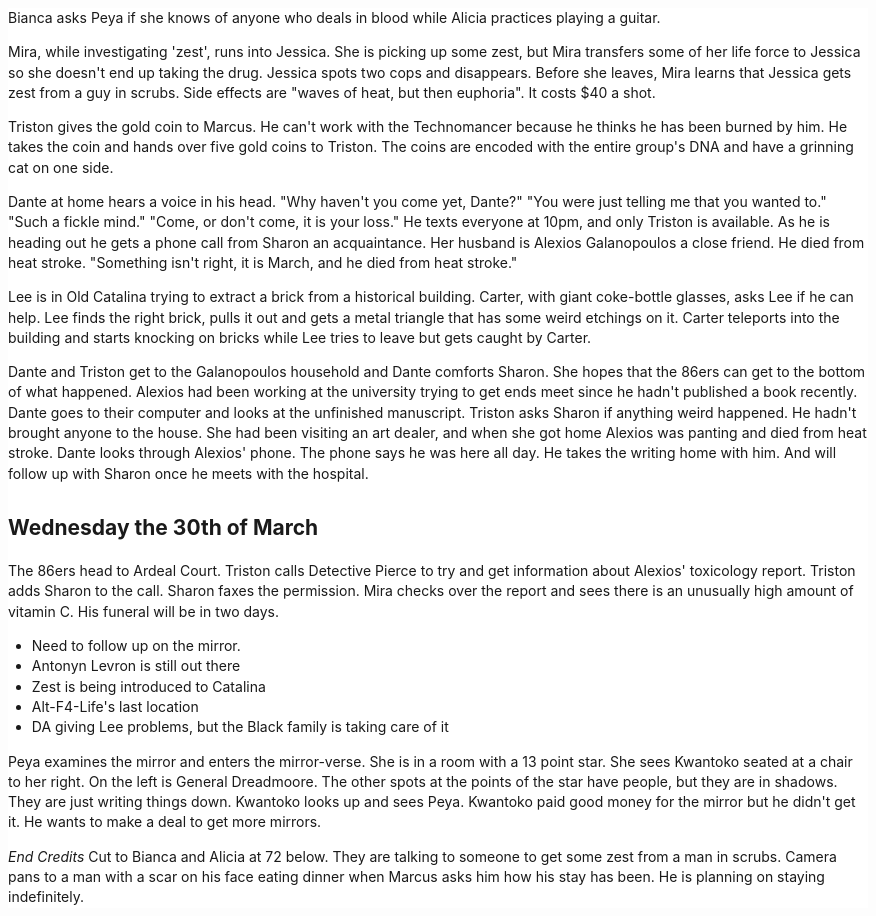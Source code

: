Bianca asks Peya if she knows of anyone who deals in blood while Alicia practices playing a guitar.

Mira, while investigating 'zest', runs into Jessica. She is picking up some zest, but Mira transfers some of her life force to Jessica so she doesn't end up taking the drug. Jessica spots two cops and disappears. Before she leaves, Mira learns that Jessica gets zest from a guy in scrubs. Side effects are "waves of heat, but then euphoria". It costs $40 a shot.

Triston gives the gold coin to Marcus. He can't work with the Technomancer because he thinks he has been burned by him. He takes the coin and hands over five gold coins to Triston. The coins are encoded with the entire group's DNA and have a grinning cat on one side. 

Dante at home hears a voice in his head. "Why haven't you come yet, Dante?" "You were just telling me that you wanted to." "Such a fickle mind." "Come, or don't come, it is your loss."
He texts everyone at 10pm, and only Triston is available. As he is heading out he gets a phone call from Sharon an acquaintance. Her husband is Alexios Galanopoulos a close friend. He died from heat stroke. "Something isn't right, it is March, and he died from heat stroke." 

Lee is in Old Catalina trying to extract a brick from a historical building. Carter, with giant coke-bottle glasses, asks Lee if he can help. Lee finds the right brick, pulls it out and gets a metal triangle that has some weird etchings on it. Carter teleports into the building and starts knocking on bricks while Lee tries to leave but gets caught by Carter.

Dante and Triston get to the Galanopoulos household and Dante comforts Sharon. She hopes that the 86ers can get to the bottom of what happened. Alexios had been working at the university trying to get ends meet since he hadn't published a book recently. Dante goes to their computer and looks at the unfinished manuscript. Triston asks Sharon if anything weird happened. He hadn't brought anyone to the house. She had been visiting an art dealer, and when she got home Alexios was panting and died from heat stroke. Dante looks through Alexios' phone. The phone says he was here all day. He takes the writing home with him. And will follow up with Sharon once he meets with the hospital.

## Wednesday the 30th of March 
The 86ers head to Ardeal Court. Triston calls Detective Pierce to try and get information about Alexios' toxicology report. Triston adds Sharon to the call. Sharon faxes the permission. Mira checks over the report and sees there is an unusually high amount of vitamin C. His funeral will be in two days.

- Need to follow up on the mirror.
- Antonyn Levron is still out there 
- Zest is being introduced to Catalina
- Alt-F4-Life's last location
- DA giving Lee problems, but the Black family is taking care of it

Peya examines the mirror and enters the mirror-verse. She is in a room with a 13 point star. She sees Kwantoko seated at a chair to her right. On the left is General Dreadmoore. The other spots at the points of the star have people, but they are in shadows. They are just writing things down. Kwantoko looks up and sees Peya. Kwantoko paid good money for the mirror but he didn't get it. He wants to make a deal to get more mirrors.

*End Credits* Cut to Bianca and Alicia at 72 below. They are talking to someone to get some zest from a man in scrubs.
Camera pans to a man with a scar on his face eating dinner when Marcus asks him how his stay has been. He is planning on staying indefinitely. 